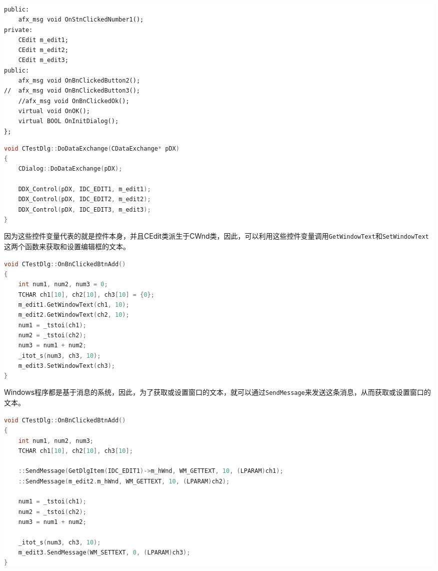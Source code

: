 ```c{32-34}
public:
	afx_msg void OnStnClickedNumber1();
private:
	CEdit m_edit1;
	CEdit m_edit2;
	CEdit m_edit3;
public:
	afx_msg void OnBnClickedButton2();
//	afx_msg void OnBnClickedButton3();
	//afx_msg void OnBnClickedOk();
	virtual void OnOK();
	virtual BOOL OnInitDialog();
};
```

```c
void CTestDlg::DoDataExchange(CDataExchange* pDX)
{
	CDialog::DoDataExchange(pDX);

	DDX_Control(pDX, IDC_EDIT1, m_edit1);
	DDX_Control(pDX, IDC_EDIT2, m_edit2);
	DDX_Control(pDX, IDC_EDIT3, m_edit3);
}
```

因为这些控件变量代表的就是控件本身，并且CEdit类派生于CWnd类，因此，可以利用这些控件变量调用`GetWindowText`和`SetWindowText`这两个函数来获取和设置编辑框的文本。

```c
void CTestDlg::OnBnClickedBtnAdd()
{
	int num1, num2, num3 = 0;
	TCHAR ch1[10], ch2[10], ch3[10] = {0};
	m_edit1.GetWindowText(ch1, 10);
	m_edit2.GetWindowText(ch2, 10);
	num1 = _tstoi(ch1);
	num2 = _tstoi(ch2);
	num3 = num1 + num2;
	_itot_s(num3, ch3, 10);
	m_edit3.SetWindowText(ch3);
}	
```

Windows程序都是基于消息的系统，因此，为了获取或设置窗口的文本，就可以通过`SendMessage`来发送这条消息，从而获取或设置窗口的文本。

```c
void CTestDlg::OnBnClickedBtnAdd()
{	
	int num1, num2, num3;
	TCHAR ch1[10], ch2[10], ch3[10];

	::SendMessage(GetDlgItem(IDC_EDIT1)->m_hWnd, WM_GETTEXT, 10, (LPARAM)ch1);
	::SendMessage(m_edit2.m_hWnd, WM_GETTEXT, 10, (LPARAM)ch2);

	num1 = _tstoi(ch1);
	num2 = _tstoi(ch2);
	num3 = num1 + num2;

	_itot_s(num3, ch3, 10);
	m_edit3.SendMessage(WM_SETTEXT, 0, (LPARAM)ch3);
}
```

